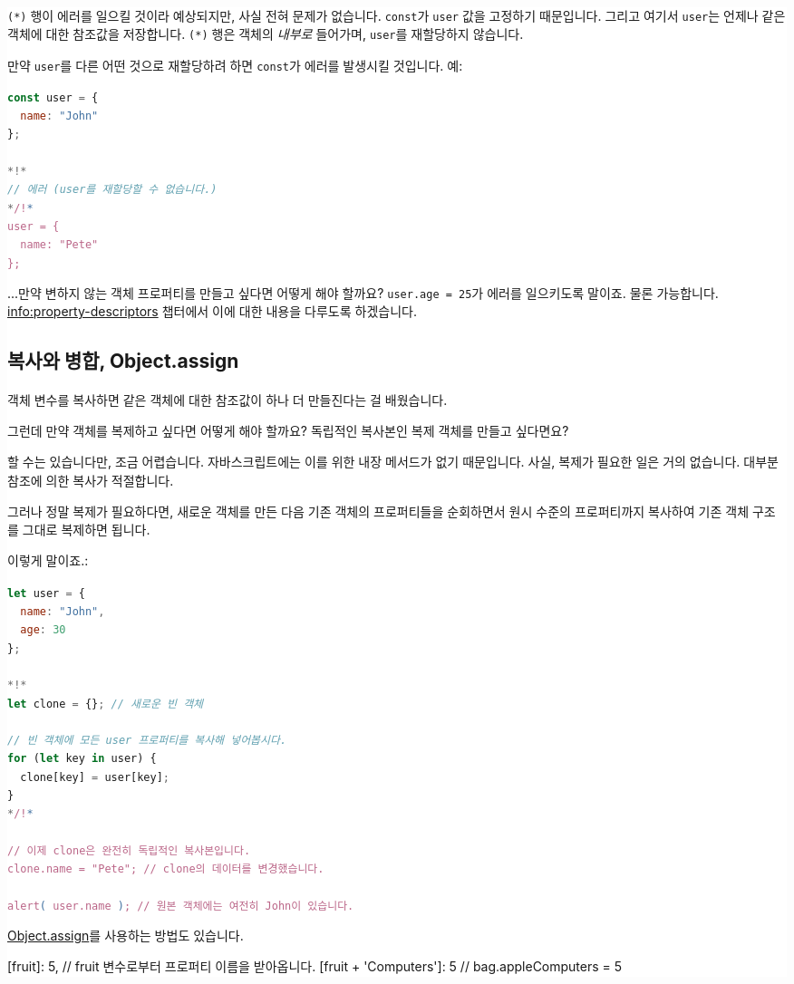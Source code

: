 `(*)` 행이 에러를 일으킬 것이라 예상되지만, 사실 전혀 문제가 없습니다. `const`가 `user` 값을 고정하기 때문입니다. 그리고 여기서 `user`는 언제나 같은 객체에 대한 참조값을 저장합니다. `(*)` 행은 객체의 *내부로* 들어가며, `user`를 재할당하지 않습니다.

만약 `user`를 다른 어떤 것으로 재할당하려 하면 `const`가 에러를 발생시킬 것입니다. 예:

```js run
const user = {
  name: "John"
};

*!*
// 에러 (user를 재할당할 수 없습니다.)
*/!*
user = {
  name: "Pete"
};
```

...만약 변하지 않는 객체 프로퍼티를 만들고 싶다면 어떻게 해야 할까요? `user.age = 25`가 에러를 일으키도록 말이죠. 물론 가능합니다. <info:property-descriptors> 챕터에서 이에 대한 내용을 다루도록 하겠습니다.

## 복사와 병합, Object.assign

객체 변수를 복사하면 같은 객체에 대한 참조값이 하나 더 만들진다는 걸 배웠습니다.

그런데 만약 객체를 복제하고 싶다면 어떻게 해야 할까요? 독립적인 복사본인 복제 객체를 만들고 싶다면요?

할 수는 있습니다만, 조금 어렵습니다. 자바스크립트에는 이를 위한 내장 메서드가 없기 때문입니다. 사실, 복제가 필요한 일은 거의 없습니다. 대부분 참조에 의한 복사가 적절합니다.

그러나 정말 복제가 필요하다면, 새로운 객체를 만든 다음 기존 객체의 프로퍼티들을 순회하면서 원시 수준의 프로퍼티까지 복사하여 기존 객체 구조를 그대로 복제하면 됩니다.

이렇게 말이죠.:

```js run
let user = {
  name: "John",
  age: 30
};

*!*
let clone = {}; // 새로운 빈 객체

// 빈 객체에 모든 user 프로퍼티를 복사해 넣어봅시다.
for (let key in user) {
  clone[key] = user[key];
}
*/!*

// 이제 clone은 완전히 독립적인 복사본입니다.
clone.name = "Pete"; // clone의 데이터를 변경했습니다.

alert( user.name ); // 원본 객체에는 여전히 John이 있습니다.
```

[Object.assign](mdn:js/Object/assign)를 사용하는 방법도 있습니다.


  [fruit]: 5, // fruit 변수로부터 프로퍼티 이름을 받아옵니다.
  [fruit + 'Computers']: 5 // bag.appleComputers = 5